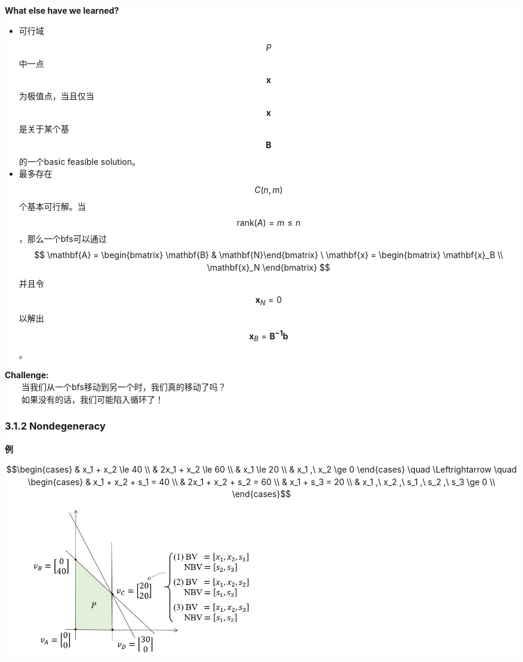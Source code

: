 **What else have we learned?**  
* 可行域$$P$$中一点$$\mathbf{x}$$为极值点，当且仅当$$\mathbf{x}$$是关于某个基$$\mathbf{B}$$的一个basic feasible solution。
* 最多存在$$C(n,m)$$个基本可行解。当$$\text{rank}(A) = m \le n$$，那么一个bfs可以通过$$ \mathbf{A} = \begin{bmatrix} \mathbf{B} & \mathbf{N}\end{bmatrix} \ \mathbf{x} = \begin{bmatrix} \mathbf{x}_B \\ \mathbf{x}_N \end{bmatrix} $$并且令$$\mathbf{x}_N = 0$$以解出$$\mathbf{x}_B = \mathbf{B^{-1} b}$$。

**Challenge:**  
&emsp;&emsp;当我们从一个bfs移动到另一个时，我们真的移动了吗？  
&emsp;&emsp;如果没有的话，我们可能陷入循环了！

### 3.1.2 Nondegeneracy

**例** 

$$\begin{cases}
    &  x_1 + x_2 \le 40 \\
    & 2x_1 + x_2 \le 60 \\
    & x_1 \le 20        \\
    & x_1 ,\ x_2 \ge 0  
\end{cases}
\quad \Leftrightarrow \quad
\begin{cases}
    &  x_1 + x_2 + s_1 = 40 \\
    & 2x_1 + x_2 + s_2 = 60 \\
    &  x_1 +       s_3 = 20 \\
    & x_1 ,\ x_2 ,\ s_1 ,\ s_2 ,\ s_3 \ge 0  \\    
\end{cases}$$

<figure>
    <img src="./images/3-1.JPG" width=380px>
</figure>
